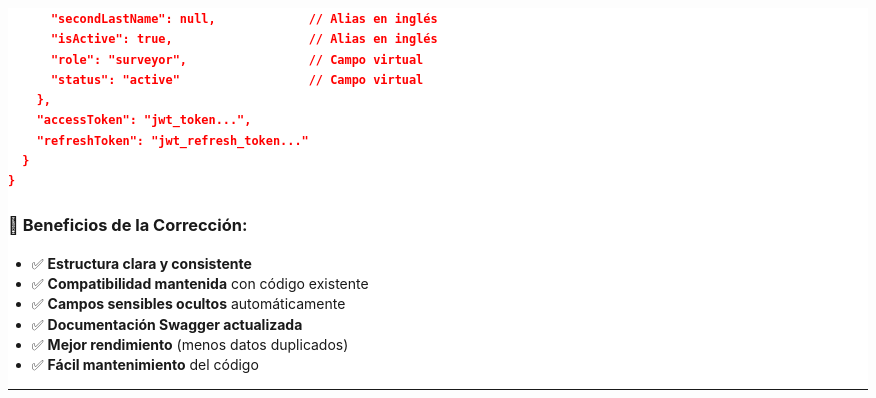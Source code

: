 ```json
      "secondLastName": null,             // Alias en inglés
      "isActive": true,                   // Alias en inglés
      "role": "surveyor",                 // Campo virtual
      "status": "active"                  // Campo virtual
    },
    "accessToken": "jwt_token...",
    "refreshToken": "jwt_refresh_token..."
  }
}
```

### 🎯 **Beneficios de la Corrección:**
- ✅ **Estructura clara y consistente**
- ✅ **Compatibilidad mantenida** con código existente
- ✅ **Campos sensibles ocultos** automáticamente
- ✅ **Documentación Swagger actualizada**
- ✅ **Mejor rendimiento** (menos datos duplicados)
- ✅ **Fácil mantenimiento** del código

---